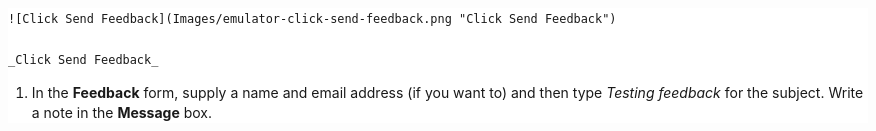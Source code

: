     ![Click Send Feedback](Images/emulator-click-send-feedback.png "Click Send Feedback")
    
    _Click Send Feedback_
    
1. In the **Feedback** form, supply a name and email address (if you want to) and then type _Testing feedback_ for the subject. Write a note in the **Message** box.
    